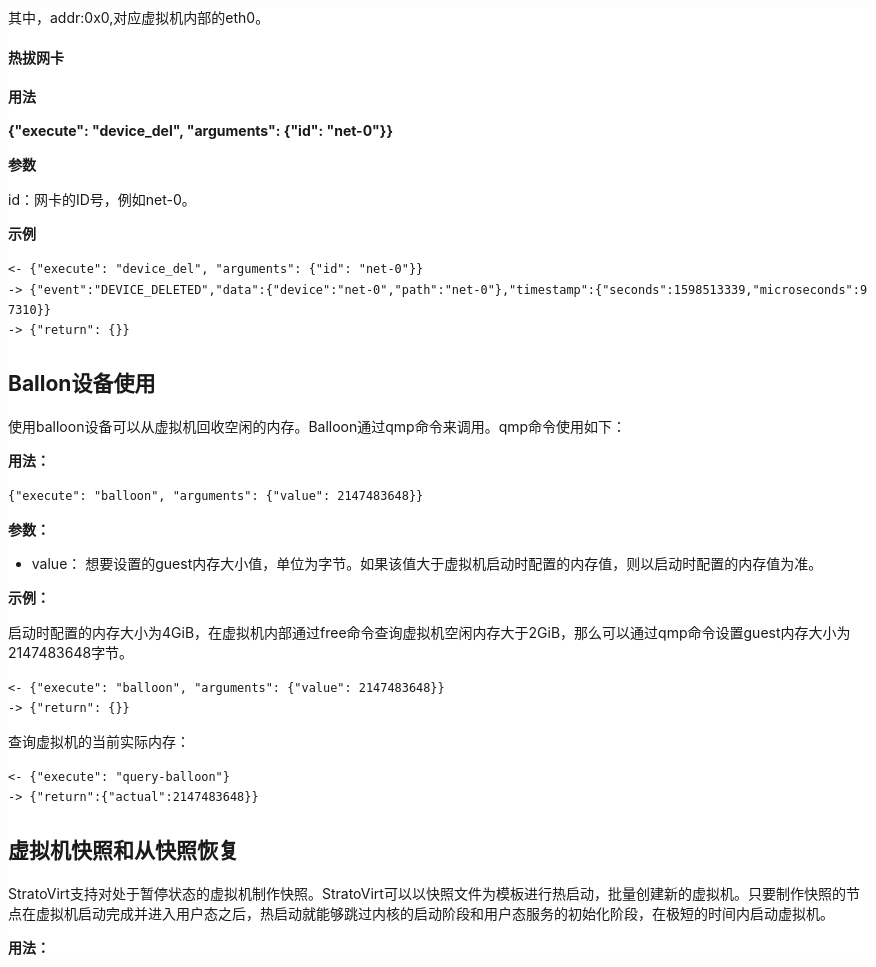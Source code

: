 其中，addr:0x0,对应虚拟机内部的eth0。

#### 热拔网卡

**用法**

**{"execute": "device_del", "arguments": {"id": "net-0"}}**

**参数**

id：网卡的ID号，例如net-0。

**示例**

```
<- {"execute": "device_del", "arguments": {"id": "net-0"}}
-> {"event":"DEVICE_DELETED","data":{"device":"net-0","path":"net-0"},"timestamp":{"seconds":1598513339,"microseconds":97310}}
-> {"return": {}}
```



## Ballon设备使用

使用balloon设备可以从虚拟机回收空闲的内存。Balloon通过qmp命令来调用。qmp命令使用如下：

**用法：**

```
{"execute": "balloon", "arguments": {"value": 2147483648‬}}
```

**参数：**

- value： 想要设置的guest内存大小值，单位为字节。如果该值大于虚拟机启动时配置的内存值，则以启动时配置的内存值为准。

**示例：**

启动时配置的内存大小为4GiB，在虚拟机内部通过free命令查询虚拟机空闲内存大于2GiB，那么可以通过qmp命令设置guest内存大小为2147483648字节。

```
<- {"execute": "balloon", "arguments": {"value": 2147483648‬}}
-> {"return": {}}
```

查询虚拟机的当前实际内存：

```
<- {"execute": "query-balloon"}
-> {"return":{"actual":2147483648}}
```


## 虚拟机快照和从快照恢复

StratoVirt支持对处于暂停状态的虚拟机制作快照。StratoVirt可以以快照文件为模板进行热启动，批量创建新的虚拟机。只要制作快照的节点在虚拟机启动完成并进入用户态之后，热启动就能够跳过内核的启动阶段和用户态服务的初始化阶段，在极短的时间内启动虚拟机。

**用法：**
